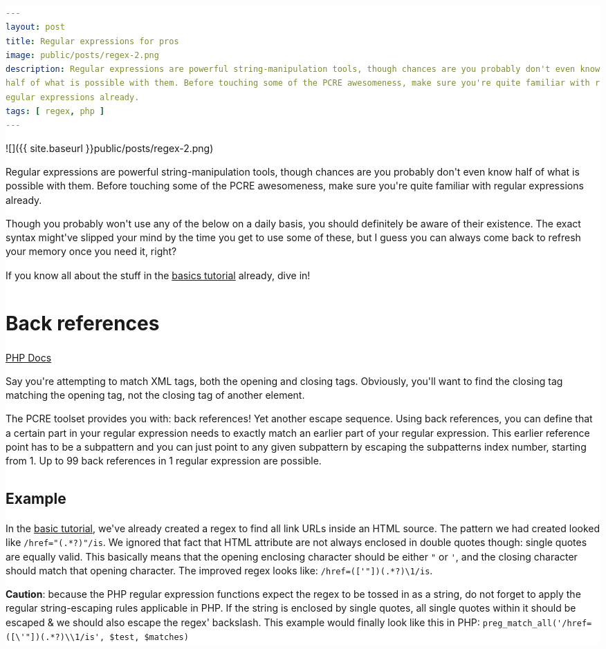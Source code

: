 ```yaml
---
layout: post
title: Regular expressions for pros
image: public/posts/regex-2.png
description: Regular expressions are powerful string-manipulation tools, though chances are you probably don't even know half of what is possible with them. Before touching some of the PCRE awesomeness, make sure you're quite familiar with regular expressions already.
tags: [ regex, php ]
---
```


![]({{ site.baseurl }}public/posts/regex-2.png)

Regular expressions are powerful string-manipulation tools, though chances are you probably don't even know half of what is possible with them. Before touching some of the PCRE awesomeness, make sure you're quite familiar with regular expressions already.

Though you probably won't use any of the below on a daily basis, you should definitely be aware of their existence. The exact syntax might've slipped your mind by the time you get to use some of these, but I guess you can always come back to refresh your memory once you need it, right?

If you know all about the stuff in the [basics tutorial](http://blog.mullie.eu/regular-expressions-basics/) already, dive in!



# Back references
[PHP Docs](http://www.php.net/manual/en/regexp.reference.back-references.php)

Say you're attempting to match XML tags, both the opening and closing tags. Obviously, you'll want to find the closing tag matching the opening tag, not the closing tag of another element.

The PCRE toolset provides you with: back references! Yet another escape sequence. Using back references, you can define that a certain part in your regular expression needs to exactly match an earlier part of your regular expression. This earlier reference point has to be a subpattern and you can just point to any given subpattern by escaping the subpatterns index number, starting from 1. Up to 99 back references in 1 regular expression are possible.

## Example

In the [basic tutorial](http://blog.mullie.eu/regular-expressions-basics/), we've already created a regex to find all link URLs inside an HTML source. The pattern we had created looked like `/href="(.*?)"/is`. We ignored that fact that HTML attribute are not always enclosed in double quotes though: single quotes are equally valid. This basically means that the opening enclosing character should be either `"` or `'`, and the closing character should match that opening character. The improved regex looks like: `/href=(['"])(.*?)\1/is`.

**Caution**: because the PHP regular expression functions expect the regex to be tossed in as a string, do not forget to apply the regular string-escaping rules applicable in PHP. If the string is enclosed by single quotes, all single quotes within it should be escaped & we should also escape the regex' backslash. This example would finally look like this in PHP: `preg_match_all('/href=([\'"])(.*?)\\1/is', $test, $matches)`
